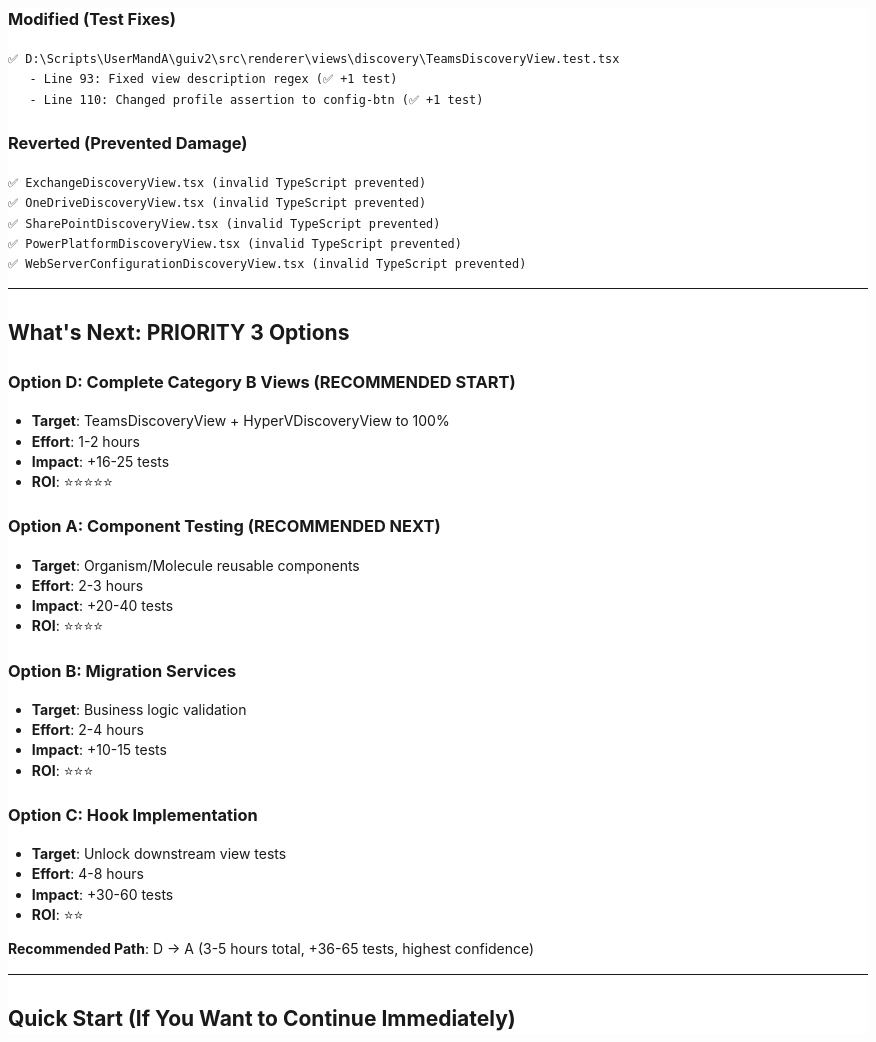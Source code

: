 ### Modified (Test Fixes)
```
✅ D:\Scripts\UserMandA\guiv2\src\renderer\views\discovery\TeamsDiscoveryView.test.tsx
   - Line 93: Fixed view description regex (✅ +1 test)
   - Line 110: Changed profile assertion to config-btn (✅ +1 test)
```

### Reverted (Prevented Damage)
```
✅ ExchangeDiscoveryView.tsx (invalid TypeScript prevented)
✅ OneDriveDiscoveryView.tsx (invalid TypeScript prevented)
✅ SharePointDiscoveryView.tsx (invalid TypeScript prevented)
✅ PowerPlatformDiscoveryView.tsx (invalid TypeScript prevented)
✅ WebServerConfigurationDiscoveryView.tsx (invalid TypeScript prevented)
```

---

## What's Next: PRIORITY 3 Options

### Option D: Complete Category B Views (RECOMMENDED START)
- **Target**: TeamsDiscoveryView + HyperVDiscoveryView to 100%
- **Effort**: 1-2 hours
- **Impact**: +16-25 tests
- **ROI**: ⭐⭐⭐⭐⭐

### Option A: Component Testing (RECOMMENDED NEXT)
- **Target**: Organism/Molecule reusable components
- **Effort**: 2-3 hours
- **Impact**: +20-40 tests
- **ROI**: ⭐⭐⭐⭐

### Option B: Migration Services
- **Target**: Business logic validation
- **Effort**: 2-4 hours
- **Impact**: +10-15 tests
- **ROI**: ⭐⭐⭐

### Option C: Hook Implementation
- **Target**: Unlock downstream view tests
- **Effort**: 4-8 hours
- **Impact**: +30-60 tests
- **ROI**: ⭐⭐

**Recommended Path**: D → A (3-5 hours total, +36-65 tests, highest confidence)

---

## Quick Start (If You Want to Continue Immediately)
